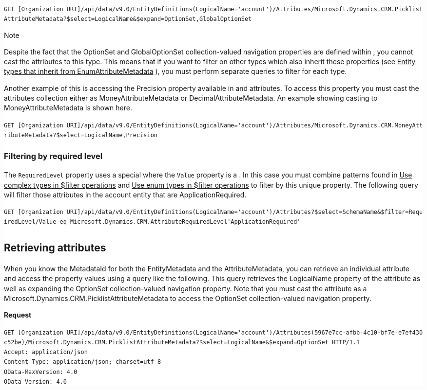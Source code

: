 ```http
GET [Organization URI]/api/data/v9.0/EntityDefinitions(LogicalName='account')/Attributes/Microsoft.Dynamics.CRM.PicklistAttributeMetadata?$select=LogicalName&$expand=OptionSet,GlobalOptionSet  
```

> [!NOTE]
> Despite the fact that the OptionSet and GlobalOptionSet collection-valued navigation properties are defined within <xref href="Microsoft.Dynamics.CRM.EnumAttributeMetadata?text=EnumAttributeMetadata EntityType" />, you cannot cast the attributes to this type. This means that if you want to filter on other types which also inherit these properties (see [Entity types that inherit from EnumAttributeMetadata](/dynamics365/customer-engagement/web-api/enumattributemetadata?view=dynamics-ce-odata-9#Derived_Types) ), you must perform separate queries to filter for each type.

 Another example of this is accessing the Precision property available in <xref href="Microsoft.Dynamics.CRM.MoneyAttributeMetadata?text=MoneyAttributeMetadata EntityType" /> and <xref href="Microsoft.Dynamics.CRM.DecimalAttributeMetadata?text=DecimalAttributeMetadata EntityType" /> attributes. To access this property you must cast the attributes collection either as MoneyAttributeMetadata or DecimalAttributeMetadata. An example showing casting to MoneyAttributeMetadata is shown here.

```http
GET [Organization URI]/api/data/v9.0/EntityDefinitions(LogicalName='account')/Attributes/Microsoft.Dynamics.CRM.MoneyAttributeMetadata?$select=LogicalName,Precision
```

### Filtering by required level

 The <xref href="Microsoft.Dynamics.CRM.AttributeMetadata?text=AttributeMetadata EntityType" /> `RequiredLevel` property uses a special <xref href="Microsoft.Dynamics.CRM.AttributeRequiredLevelManagedProperty?text=AttributeRequiredLevelManagedProperty ComplexType" /> where the `Value` property is a <xref href="Microsoft.Dynamics.CRM.AttributeRequiredLevel?text=AttributeRequiredLevel EnumType" />. In this case you must combine patterns found in [Use complex types in $filter operations](query-metadata-web-api.md#bkmk_complexTypesAsFilters) and [Use enum types in $filter operations](query-metadata-web-api.md#bkmk_filterEnumTypes) to filter by this unique property. The following query will filter those attributes in the account entity that are ApplicationRequired.

```http
GET [Organization URI]/api/data/v9.0/EntityDefinitions(LogicalName='account')/Attributes?$select=SchemaName&$filter=RequiredLevel/Value eq Microsoft.Dynamics.CRM.AttributeRequiredLevel'ApplicationRequired'  
```

<a name="bkmk_retrieveAttributes"></a>

## Retrieving attributes

 When you know the MetadataId for both the EntityMetadata and the AttributeMetadata, you can retrieve an individual attribute and access the property values using a query like the following. This query retrieves the LogicalName property of the attribute as well as expanding the OptionSet collection-valued navigation property. Note that you must cast the attribute as a Microsoft.Dynamics.CRM.PicklistAttributeMetadata to access the OptionSet collection-valued navigation property.  

 **Request**
 ```http
GET [Organization URI]/api/data/v9.0/EntityDefinitions(LogicalName='account')/Attributes(5967e7cc-afbb-4c10-bf7e-e7ef430c52be)/Microsoft.Dynamics.CRM.PicklistAttributeMetadata?$select=LogicalName&$expand=OptionSet HTTP/1.1  
Accept: application/json  
Content-Type: application/json; charset=utf-8  
OData-MaxVersion: 4.0  
OData-Version: 4.0  
```
